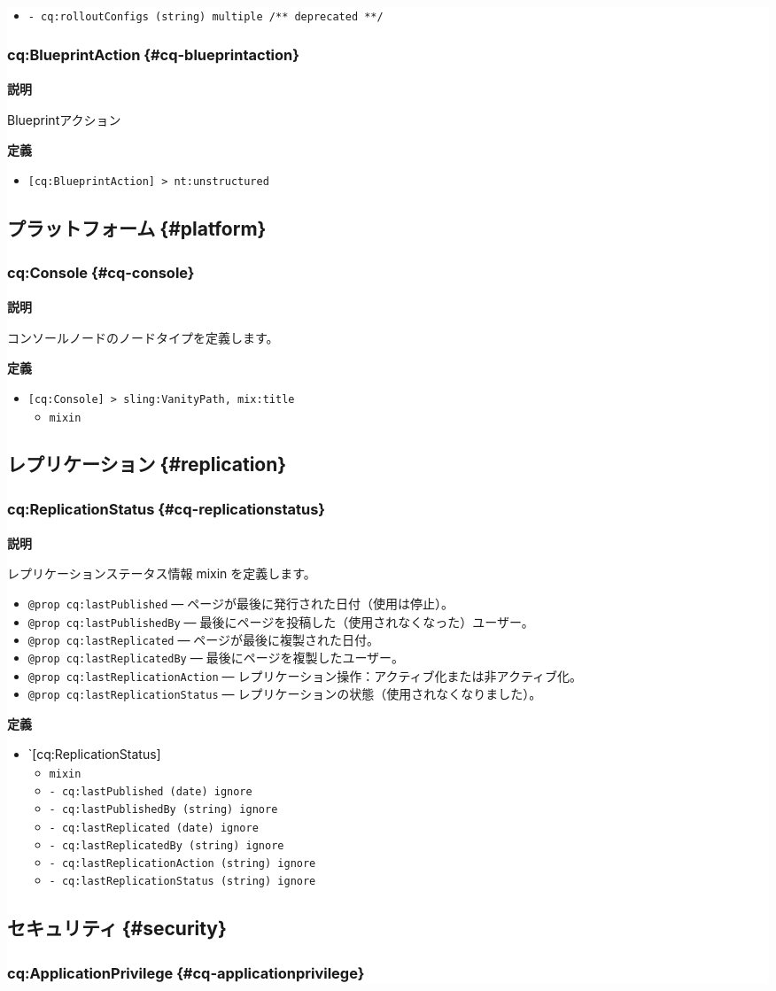 * `- cq:rolloutConfigs (string) multiple /** deprecated **/`

### cq:BlueprintAction {#cq-blueprintaction}

**説明**

Blueprintアクション

**定義**

* `[cq:BlueprintAction] > nt:unstructured`

## プラットフォーム {#platform}

### cq:Console {#cq-console}

**説明**

コンソールノードのノードタイプを定義します。

**定義**

* `[cq:Console] > sling:VanityPath, mix:title`
   * `mixin`

## レプリケーション {#replication}

### cq:ReplicationStatus {#cq-replicationstatus}

**説明**

レプリケーションステータス情報 mixin を定義します。

* `@prop cq:lastPublished` — ページが最後に発行された日付（使用は停止）。
* `@prop cq:lastPublishedBy` — 最後にページを投稿した（使用されなくなった）ユーザー。
* `@prop cq:lastReplicated`  — ページが最後に複製された日付。
* `@prop cq:lastReplicatedBy`  — 最後にページを複製したユーザー。
* `@prop cq:lastReplicationAction`  — レプリケーション操作：アクティブ化または非アクティブ化。
* `@prop cq:lastReplicationStatus`  — レプリケーションの状態（使用されなくなりました）。

**定義**

* `[cq:ReplicationStatus]
   * `mixin`
   * `- cq:lastPublished (date) ignore`
   * `- cq:lastPublishedBy (string) ignore`
   * `- cq:lastReplicated (date) ignore`
   * `- cq:lastReplicatedBy (string) ignore`
   * `- cq:lastReplicationAction (string) ignore`
   * `- cq:lastReplicationStatus (string) ignore`

## セキュリティ {#security}

### cq:ApplicationPrivilege {#cq-applicationprivilege}
